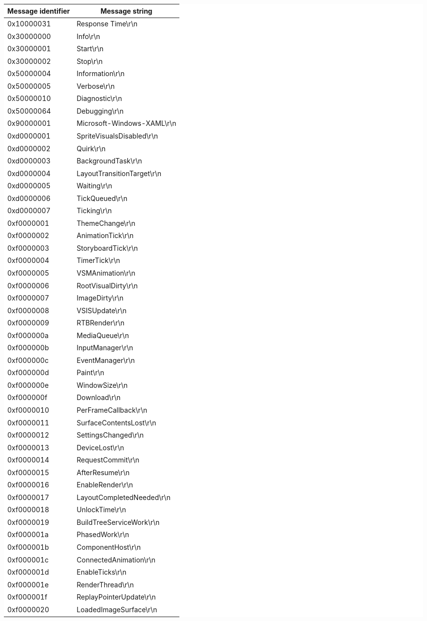 Message identifier | Message string
--- | ---
0x10000031 | Response Time\r\n
0x30000000 | Info\r\n
0x30000001 | Start\r\n
0x30000002 | Stop\r\n
0x50000004 | Information\r\n
0x50000005 | Verbose\r\n
0x50000010 | Diagnostic\r\n
0x50000064 | Debugging\r\n
0x90000001 | Microsoft-Windows-XAML\r\n
0xd0000001 | SpriteVisualsDisabled\r\n
0xd0000002 | Quirk\r\n
0xd0000003 | BackgroundTask\r\n
0xd0000004 | LayoutTransitionTarget\r\n
0xd0000005 | Waiting\r\n
0xd0000006 | TickQueued\r\n
0xd0000007 | Ticking\r\n
0xf0000001 | ThemeChange\r\n
0xf0000002 | AnimationTick\r\n
0xf0000003 | StoryboardTick\r\n
0xf0000004 | TimerTick\r\n
0xf0000005 | VSMAnimation\r\n
0xf0000006 | RootVisualDirty\r\n
0xf0000007 | ImageDirty\r\n
0xf0000008 | VSISUpdate\r\n
0xf0000009 | RTBRender\r\n
0xf000000a | MediaQueue\r\n
0xf000000b | InputManager\r\n
0xf000000c | EventManager\r\n
0xf000000d | Paint\r\n
0xf000000e | WindowSize\r\n
0xf000000f | Download\r\n
0xf0000010 | PerFrameCallback\r\n
0xf0000011 | SurfaceContentsLost\r\n
0xf0000012 | SettingsChanged\r\n
0xf0000013 | DeviceLost\r\n
0xf0000014 | RequestCommit\r\n
0xf0000015 | AfterResume\r\n
0xf0000016 | EnableRender\r\n
0xf0000017 | LayoutCompletedNeeded\r\n
0xf0000018 | UnlockTime\r\n
0xf0000019 | BuildTreeServiceWork\r\n
0xf000001a | PhasedWork\r\n
0xf000001b | ComponentHost\r\n
0xf000001c | ConnectedAnimation\r\n
0xf000001d | EnableTicks\r\n
0xf000001e | RenderThread\r\n
0xf000001f | ReplayPointerUpdate\r\n
0xf0000020 | LoadedImageSurface\r\n
